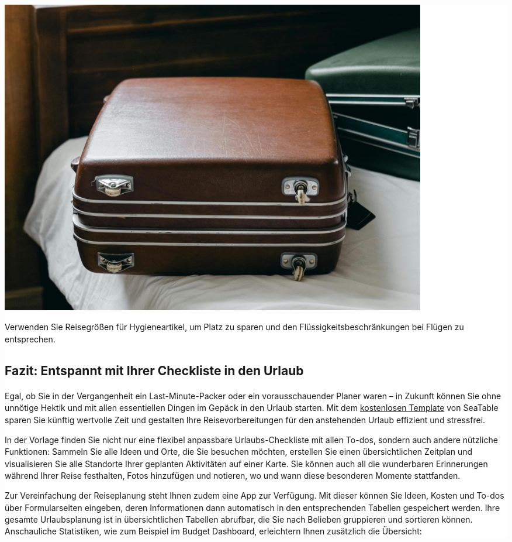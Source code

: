 ![Ein Koffer liegt auf einem Hotelbett](images/pexels-ketut-subiyanto-4246101-711x522.jpg)

Verwenden Sie Reisegrößen für Hygieneartikel, um Platz zu sparen und den Flüssigkeitsbeschränkungen bei Flügen zu entsprechen.

## Fazit: Entspannt mit Ihrer Checkliste in den Urlaub

Egal, ob Sie in der Vergangenheit ein Last-Minute-Packer oder ein vorausschauender Planer waren – in Zukunft können Sie ohne unnötige Hektik und mit allen essentiellen Dingen im Gepäck in den Urlaub starten. Mit dem [kostenlosen Template](https://seatable.io/vorlage/axq_85kkrjsriagmqpxehw/) von SeaTable sparen Sie künftig wertvolle Zeit und gestalten Ihre Reisevorbereitungen für den anstehenden Urlaub effizient und stressfrei.

In der Vorlage finden Sie nicht nur eine flexibel anpassbare Urlaubs-Checkliste mit allen To-dos, sondern auch andere nützliche Funktionen: Sammeln Sie alle Ideen und Orte, die Sie besuchen möchten, erstellen Sie einen übersichtlichen Zeitplan und visualisieren Sie alle Standorte Ihrer geplanten Aktivitäten auf einer Karte. Sie können auch all die wunderbaren Erinnerungen während Ihrer Reise festhalten, Fotos hinzufügen und notieren, wo und wann diese besonderen Momente stattfanden.

Zur Vereinfachung der Reiseplanung steht Ihnen zudem eine App zur Verfügung. Mit dieser können Sie Ideen, Kosten und To-dos über Formularseiten eingeben, deren Informationen dann automatisch in den entsprechenden Tabellen gespeichert werden. Ihre gesamte Urlaubsplanung ist in übersichtlichen Tabellen abrufbar, die Sie nach Belieben gruppieren und sortieren können. Anschauliche Statistiken, wie zum Beispiel im Budget Dashboard, erleichtern Ihnen zusätzlich die Übersicht:
